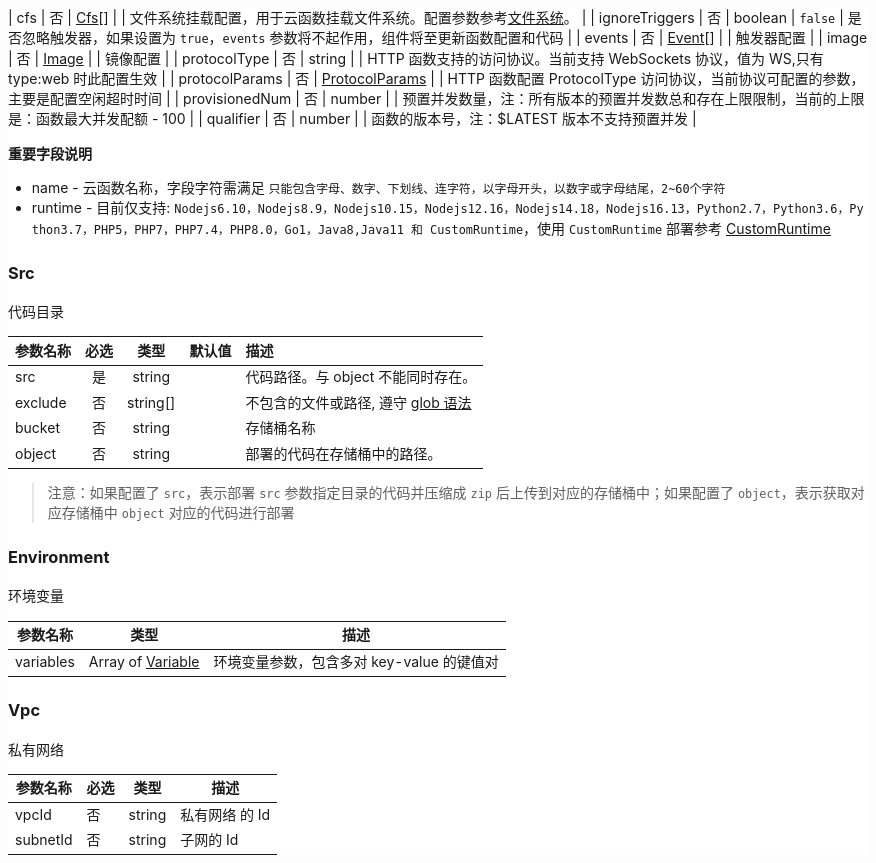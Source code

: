 | cfs               | 否   | [Cfs](#Cfs)[]                     |                      | 文件系统挂载配置，用于云函数挂载文件系统。配置参数参考[文件系统](#文件系统)。                                                         |
| ignoreTriggers    | 否   | boolean                           | `false`              | 是否忽略触发器，如果设置为 `true`，`events` 参数将不起作用，组件将至更新函数配置和代码                                                |
| events            | 否   | [Event](#Event)[]                 |                      | 触发器配置                                                                                                                            |
| image             | 否   | [Image](#Image)                   |                      | 镜像配置                                                                                                                              |
| protocolType      | 否   | string                            |                      | HTTP 函数支持的访问协议。当前支持 WebSockets 协议，值为 WS,只有 type:web 时此配置生效                                                 |
| protocolParams    | 否   | [ProtocolParams](#ProtocolParams) |                      | HTTP 函数配置 ProtocolType 访问协议，当前协议可配置的参数，主要是配置空闲超时时间                                                     |
| provisionedNum    | 否   | number                            |                      | 预置并发数量，注：所有版本的预置并发数总和存在上限限制，当前的上限是：函数最大并发配额 - 100                                          |
| qualifier         | 否   | number                            |                      | 函数的版本号，注：\$LATEST 版本不支持预置并发                                                                                         |

**重要字段说明**

- name - 云函数名称，字段字符需满足 `只能包含字母、数字、下划线、连字符，以字母开头，以数字或字母结尾，2~60个字符`
- runtime - 目前仅支持: `Nodejs6.10，Nodejs8.9，Nodejs10.15，Nodejs12.16，Nodejs14.18，Nodejs16.13，Python2.7，Python3.6，Python3.7，PHP5，PHP7，PHP7.4，PHP8.0，Go1，Java8,Java11 和 CustomRuntime`，使用 `CustomRuntime` 部署参考 [CustomRuntime][customruntime]

### Src

代码目录

| 参数名称 | 必选 |   类型   | 默认值 | 描述                                               |
| -------- | :--: | :------: | :----: | :------------------------------------------------- |
| src      |  是  |  string  |        | 代码路径。与 object 不能同时存在。                 |
| exclude  |  否  | string[] |        | 不包含的文件或路径, 遵守 [glob 语法][glob语法参考] |
| bucket   |  否  |  string  |        | 存储桶名称                                         |
| object   |  否  |  string  |        | 部署的代码在存储桶中的路径。                       |

> 注意：如果配置了 `src`，表示部署 `src` 参数指定目录的代码并压缩成 `zip` 后上传到对应的存储桶中；如果配置了 `object`，表示获取对应存储桶中 `object` 对应的代码进行部署

### Environment

环境变量

| 参数名称  | 类型                              | 描述                                      |
| --------- | --------------------------------- | ----------------------------------------- |
| variables | Array of [Variable][函数环境变量] | 环境变量参数，包含多对 key-value 的键值对 |

### Vpc

私有网络

| 参数名称 | 必选 | 类型   | 描述           |
| -------- | ---- | ------ | -------------- |
| vpcId    | 否   | string | 私有网络 的 Id |
| subnetId | 否   | string | 子网的 Id      |


[函数角色与授权]: https://cloud.tencent.com/document/product/583/32389#.E8.A7.92.E8.89.B2.E8.AF.A6.E6.83.85
[函数地域列表]: https://cloud.tencent.com/document/api/583/17238#.E5.9C.B0.E5.9F.9F.E5.88.97.E8.A1.A8
[glob语法参考]: https://github.com/isaacs/node-glob
[函数环境变量]: https://cloud.tencent.com/document/api/583/17244#Variable
[定时触发器-cron表达式]: https://cloud.tencent.com/document/product/583/9708#cron-.E8.A1.A8.E8.BE.BE.E5.BC.8F
[cos过滤规则]: https://cloud.tencent.com/document/product/583/39901#CosFilter
[cos事件类型]: https://cloud.tencent.com/document/product/583/9707#cos-.E8.A7.A6.E5.8F.91.E5.99.A8.E5.B1.9E.E6.80.A7
[固定出口ip]: https://cloud.tencent.com/document/product/583/38198
[customruntime]: https://cloud.tencent.com/document/product/583/47274
[clb重定向配置]: https://cloud.tencent.com/document/product/214/8839
[tcr]: https://console.cloud.tencent.com/tcr/